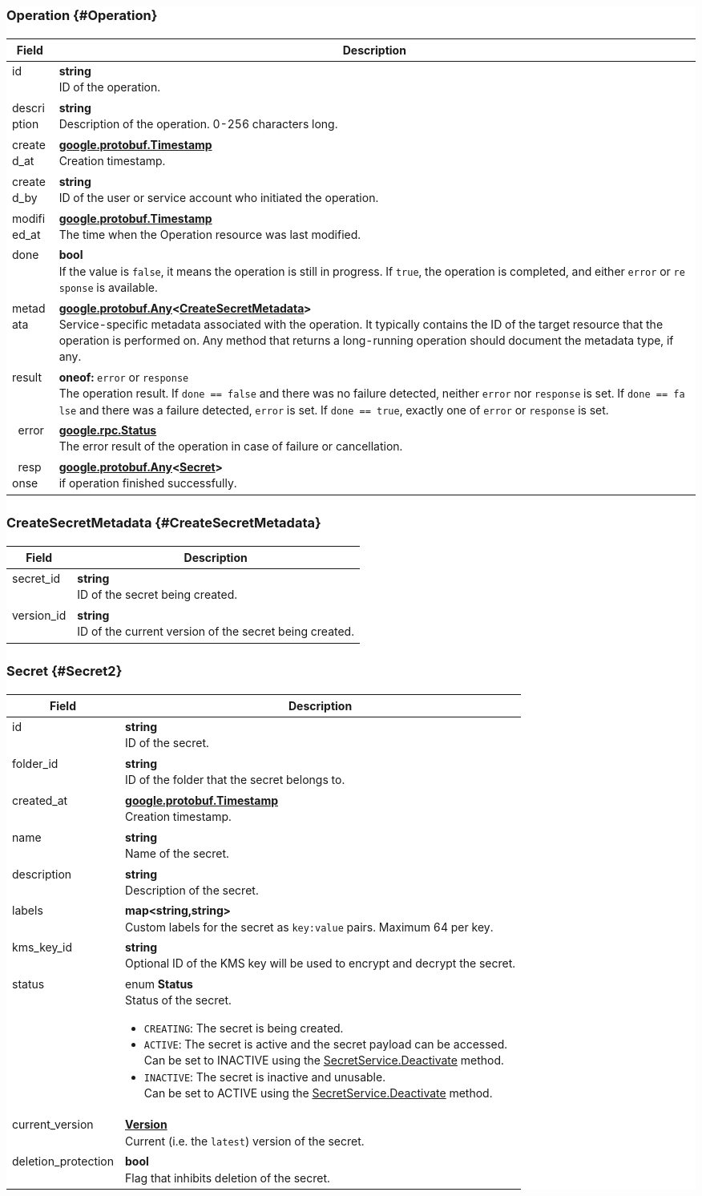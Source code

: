 
### Operation {#Operation}

Field | Description
--- | ---
id | **string**<br>ID of the operation. 
description | **string**<br>Description of the operation. 0-256 characters long. 
created_at | **[google.protobuf.Timestamp](https://developers.google.com/protocol-buffers/docs/reference/google.protobuf#timestamp)**<br>Creation timestamp. 
created_by | **string**<br>ID of the user or service account who initiated the operation. 
modified_at | **[google.protobuf.Timestamp](https://developers.google.com/protocol-buffers/docs/reference/google.protobuf#timestamp)**<br>The time when the Operation resource was last modified. 
done | **bool**<br>If the value is `false`, it means the operation is still in progress. If `true`, the operation is completed, and either `error` or `response` is available. 
metadata | **[google.protobuf.Any](https://developers.google.com/protocol-buffers/docs/proto3#any)<[CreateSecretMetadata](#CreateSecretMetadata)>**<br>Service-specific metadata associated with the operation. It typically contains the ID of the target resource that the operation is performed on. Any method that returns a long-running operation should document the metadata type, if any. 
result | **oneof:** `error` or `response`<br>The operation result. If `done == false` and there was no failure detected, neither `error` nor `response` is set. If `done == false` and there was a failure detected, `error` is set. If `done == true`, exactly one of `error` or `response` is set.
&nbsp;&nbsp;error | **[google.rpc.Status](https://cloud.google.com/tasks/docs/reference/rpc/google.rpc#status)**<br>The error result of the operation in case of failure or cancellation. 
&nbsp;&nbsp;response | **[google.protobuf.Any](https://developers.google.com/protocol-buffers/docs/proto3#any)<[Secret](#Secret2)>**<br>if operation finished successfully. 


### CreateSecretMetadata {#CreateSecretMetadata}

Field | Description
--- | ---
secret_id | **string**<br>ID of the secret being created. 
version_id | **string**<br>ID of the current version of the secret being created. 


### Secret {#Secret2}

Field | Description
--- | ---
id | **string**<br>ID of the secret. 
folder_id | **string**<br>ID of the folder that the secret belongs to. 
created_at | **[google.protobuf.Timestamp](https://developers.google.com/protocol-buffers/docs/reference/google.protobuf#timestamp)**<br>Creation timestamp. 
name | **string**<br>Name of the secret. 
description | **string**<br>Description of the secret. 
labels | **map<string,string>**<br>Custom labels for the secret as `key:value` pairs. Maximum 64 per key. 
kms_key_id | **string**<br>Optional ID of the KMS key will be used to encrypt and decrypt the secret. 
status | enum **Status**<br>Status of the secret. <ul><li>`CREATING`: The secret is being created.</li><li>`ACTIVE`: The secret is active and the secret payload can be accessed. <br>Can be set to INACTIVE using the [SecretService.Deactivate](#Deactivate) method.</li><li>`INACTIVE`: The secret is inactive and unusable. <br>Can be set to ACTIVE using the [SecretService.Deactivate](#Deactivate) method.</li><ul/>
current_version | **[Version](#Version2)**<br>Current (i.e. the `latest`) version of the secret. 
deletion_protection | **bool**<br>Flag that inhibits deletion of the secret. 
